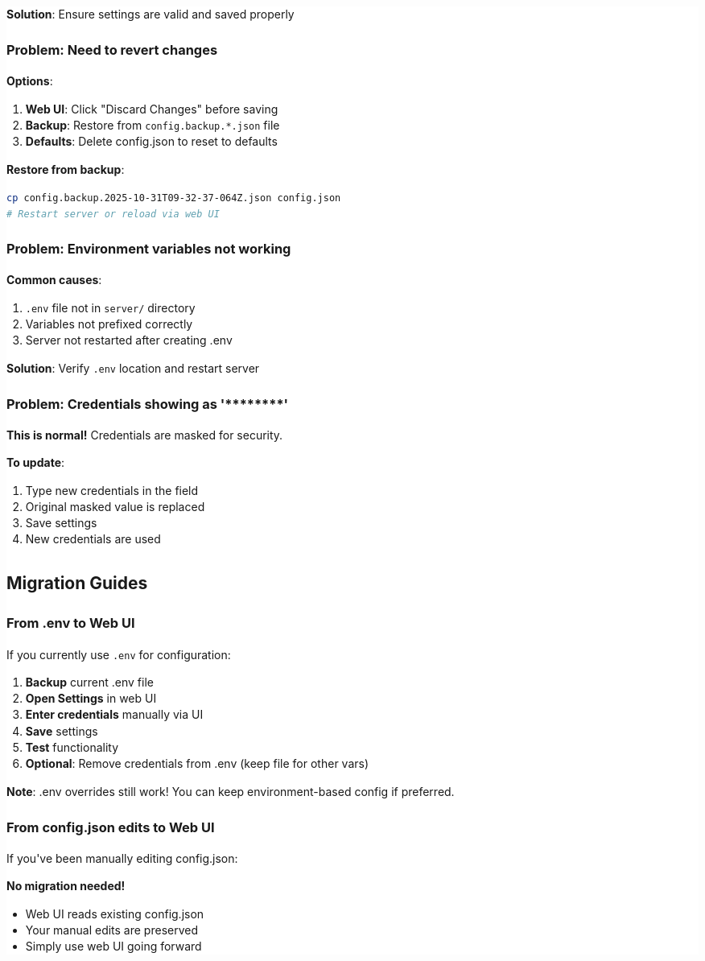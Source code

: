 **Solution**: Ensure settings are valid and saved properly

### Problem: Need to revert changes

**Options**:
1. **Web UI**: Click "Discard Changes" before saving
2. **Backup**: Restore from `config.backup.*.json` file
3. **Defaults**: Delete config.json to reset to defaults

**Restore from backup**:
```bash
cp config.backup.2025-10-31T09-32-37-064Z.json config.json
# Restart server or reload via web UI
```

### Problem: Environment variables not working

**Common causes**:
1. `.env` file not in `server/` directory
2. Variables not prefixed correctly
3. Server not restarted after creating .env

**Solution**: Verify `.env` location and restart server

### Problem: Credentials showing as '********'

**This is normal!** Credentials are masked for security.

**To update**:
1. Type new credentials in the field
2. Original masked value is replaced
3. Save settings
4. New credentials are used

## Migration Guides

### From .env to Web UI

If you currently use `.env` for configuration:

1. **Backup** current .env file
2. **Open Settings** in web UI
3. **Enter credentials** manually via UI
4. **Save** settings
5. **Test** functionality
6. **Optional**: Remove credentials from .env (keep file for other vars)

**Note**: .env overrides still work! You can keep environment-based config if preferred.

### From config.json edits to Web UI

If you've been manually editing config.json:

**No migration needed!**
- Web UI reads existing config.json
- Your manual edits are preserved
- Simply use web UI going forward
